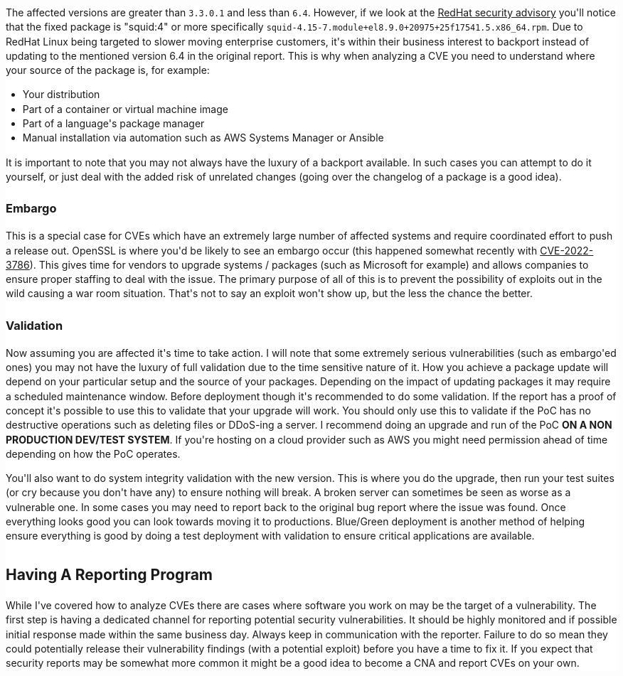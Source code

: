 The affected versions are greater than `3.3.0.1` and less than `6.4`. However, if we look at the [RedHat security advisory](https://access.redhat.com/security/cve/CVE-2023-46724) you'll notice that the fixed package is "squid:4" or more specifically `squid-4.15-7.module+el8.9.0+20975+25f17541.5.x86_64.rpm`. Due to RedHat Linux being targeted to slower moving enterprise customers, it's within their business interest to backport instead of updating to the mentioned version 6.4 in the original report. This is why when analyzing a CVE you need to understand where your source of the package is, for example:

- Your distribution
- Part of a container or virtual machine image
- Part of a language's package manager
- Manual installation via automation such as AWS Systems Manager or Ansible

It is important to note that you may not always have the luxury of a backport available. In such cases you can attempt to do it yourself, or just deal with the added risk of unrelated changes (going over the changelog of a package is a good idea). 

### Embargo

This is a special case for CVEs which have an extremely large number of affected systems and require coordinated effort to push a release out. OpenSSL is where you'd be likely to see an embargo occur (this happened somewhat recently with [CVE-2022-3786](https://github.com/CVEProject/cvelist/blob/master/2022/3xxx/CVE-2022-3786.json)). This gives time for vendors to upgrade systems / packages (such as Microsoft for example) and allows companies to ensure proper staffing to deal with the issue. The primary purpose of all of this is to prevent the possibility of exploits out in the wild causing a war room situation. That's not to say an exploit won't show up, but the less the chance the better.

### Validation

Now assuming you are affected it's time to take action. I will note that some extremely serious vulnerabilities (such as embargo'ed ones) you may not have the luxury of full validation due to the time sensitive nature of it. How you achieve a package update will depend on your particular setup and the source of your packages. Depending on the impact of updating packages it may require a scheduled maintenance window. Before deployment though it's recommended to do some validation. If the report has a proof of concept it's possible to use this to validate that your upgrade will work. You should only use this to validate if the PoC has no destructive operations such as deleting files or DDoS-ing a server. I recommend doing an upgrade and run of the PoC **ON A NON PRODUCTION DEV/TEST SYSTEM**. If you're hosting on a cloud provider such as AWS you might need permission ahead of time depending on how the PoC operates.

You'll also want to do system integrity validation with the new version. This is where you do the upgrade, then run your test suites (or cry because you don't have any) to ensure nothing will break. A broken server can sometimes be seen as worse as a vulnerable one. In some cases you may need to report back to the original bug report where the issue was found. Once everything looks good you can look towards moving it to productions. Blue/Green deployment is another method of helping ensure everything is good by doing a test deployment with validation to ensure critical applications are available.

## Having A Reporting Program

While I've covered how to analyze CVEs there are cases where software you work on may be the target of a vulnerability. The first step is having a dedicated channel for reporting potential security vulnerabilities. It should be highly monitored and if possible initial response made within the same business day. Always keep in communication with the reporter. Failure to do so mean they could potentially release their vulnerability findings (with a potential exploit) before you have a time to fix it. If you expect that security reports may be somewhat more common it might be a good idea to become a CNA and report CVEs on your own.
